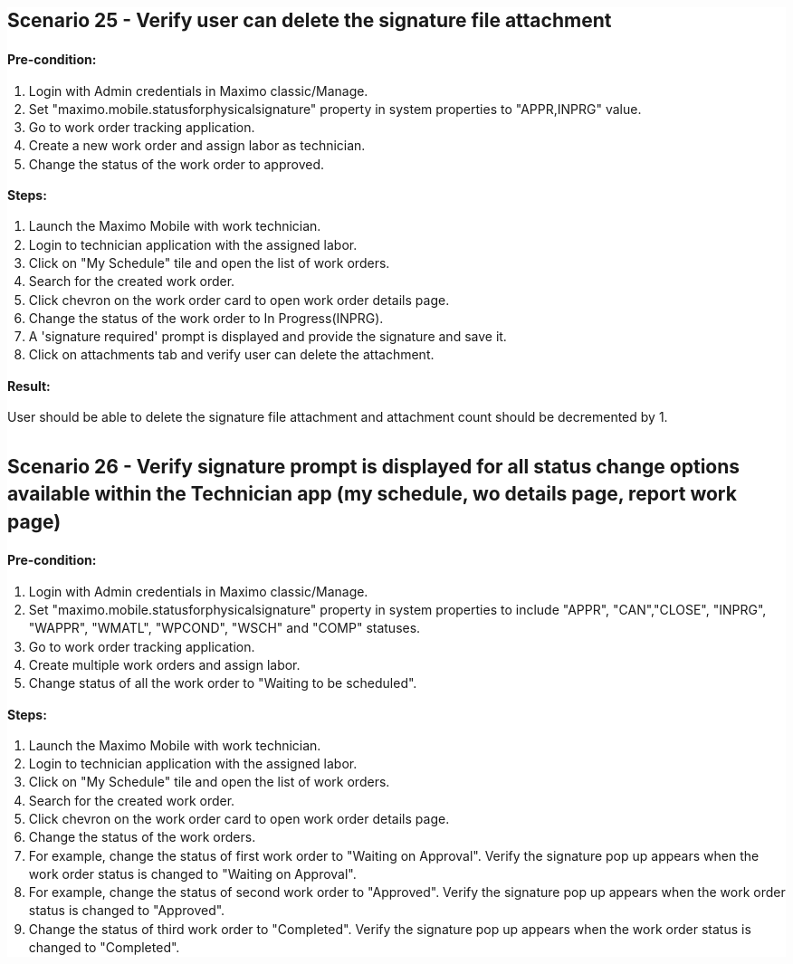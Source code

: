 ## Scenario 25 - Verify user can delete the signature file attachment

**Pre-condition:**

1. Login with Admin credentials in Maximo classic/Manage.
2. Set "maximo.mobile.statusforphysicalsignature" property in system properties to "APPR,INPRG" value.
3. Go to work order tracking application.
4. Create a new work order and assign labor as technician.
5. Change the status of the work order to approved.

**Steps:**

1. Launch the Maximo Mobile with work technician.
2. Login to technician application with the assigned labor.
3. Click on "My Schedule" tile and open the list of work orders.
4. Search for the created work order.
5. Click chevron on the work order card to open work order details page.
6. Change the status of the work order to In Progress(INPRG).
7. A 'signature required' prompt is displayed and provide the signature and save it.
8. Click on attachments tab and verify user can delete the attachment.

**Result:**

User should be able to delete the signature file attachment and attachment count should be decremented by 1.

## Scenario 26 - Verify signature prompt is displayed for all status change options available within the Technician app (my schedule, wo details page, report work page)

**Pre-condition:**

1. Login with Admin credentials in Maximo classic/Manage.
2. Set "maximo.mobile.statusforphysicalsignature" property in system properties to include "APPR", "CAN","CLOSE", "INPRG", "WAPPR", "WMATL", "WPCOND", "WSCH" and "COMP" statuses.
3. Go to work order tracking application.
4. Create multiple work orders and assign labor.
5. Change status of all the work order to "Waiting to be scheduled".

**Steps:**

1. Launch the Maximo Mobile with work technician.
2. Login to technician application with the assigned labor.
3. Click on "My Schedule" tile and open the list of work orders.
4. Search for the created work order.
5. Click chevron on the work order card to open work order details page.
6. Change the status of the work orders.
7. For example, change the status of first work order to "Waiting on Approval". Verify the signature pop up appears when the work order status is changed to "Waiting on Approval".
8. For example, change the status of second work order to "Approved". Verify the signature pop up appears when the work order status is changed to "Approved".
9. Change the status of third work order to "Completed". Verify the signature pop up appears when the work order status is changed to "Completed".
